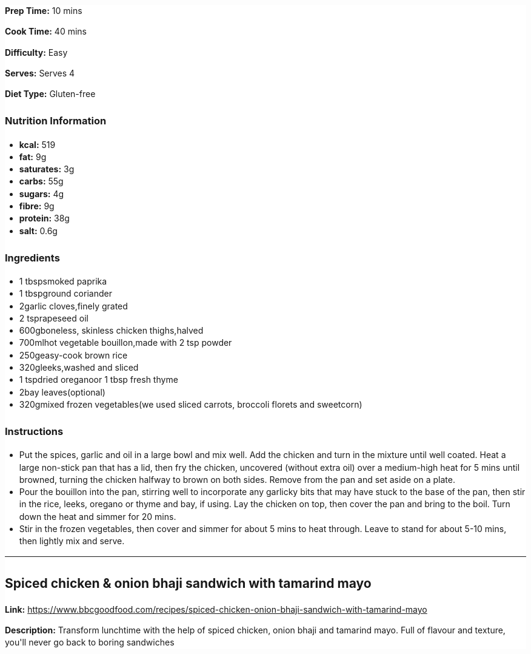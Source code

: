 **Prep Time:** 10 mins

**Cook Time:** 40 mins

**Difficulty:** Easy

**Serves:** Serves 4

**Diet Type:** Gluten-free

### Nutrition Information
- **kcal:** 519
- **fat:** 9g
- **saturates:** 3g
- **carbs:** 55g
- **sugars:** 4g
- **fibre:** 9g
- **protein:** 38g
- **salt:** 0.6g

### Ingredients
- 1 tbspsmoked paprika
- 1 tbspground coriander
- 2garlic cloves,finely grated
- 2 tsprapeseed oil
- 600gboneless, skinless chicken thighs,halved
- 700mlhot vegetable bouillon,made with 2 tsp powder
- 250geasy-cook brown rice
- 320gleeks,washed and sliced
- 1 tspdried oreganoor 1 tbsp fresh thyme
- 2bay leaves(optional)
- 320gmixed frozen vegetables(we used sliced carrots, broccoli florets and sweetcorn)

### Instructions
- Put the spices, garlic and oil in a large bowl and mix well. Add the chicken and turn in the mixture until well coated. Heat a large non-stick pan that has a lid, then fry the chicken, uncovered (without extra oil) over a medium-high heat for 5 mins until browned, turning the chicken halfway to brown on both sides. Remove from the pan and set aside on a plate.
- Pour the bouillon into the pan, stirring well to incorporate any garlicky bits that may have stuck to the base of the pan, then stir in the rice, leeks, oregano or thyme and bay, if using. Lay the chicken on top, then cover the pan and bring to the boil. Turn down the heat and simmer for 20 mins.
- Stir in the frozen vegetables, then cover and simmer for about 5 mins to heat through. Leave to stand for about 5-10 mins, then lightly mix and serve.


---

## Spiced chicken & onion bhaji sandwich with tamarind mayo
**Link:** https://www.bbcgoodfood.com/recipes/spiced-chicken-onion-bhaji-sandwich-with-tamarind-mayo

**Description:** Transform lunchtime with the help of spiced chicken, onion bhaji and tamarind mayo. Full of flavour and texture, you'll never go back to boring sandwiches
